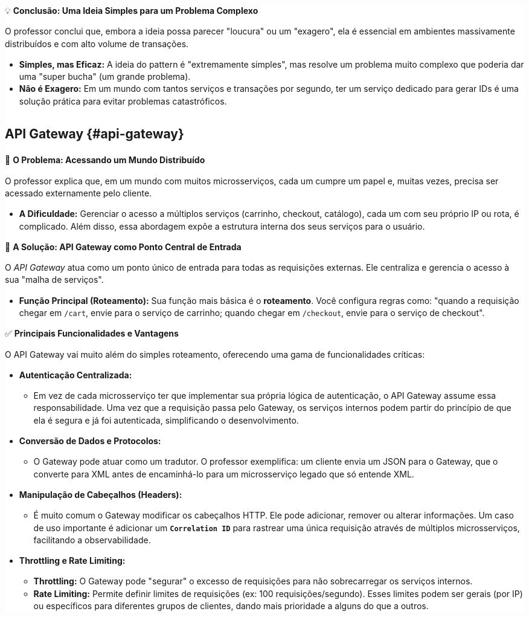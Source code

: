 💡 **Conclusão: Uma Ideia Simples para um Problema Complexo**

O professor conclui que, embora a ideia possa parecer "loucura" ou um "exagero", ela é essencial em ambientes massivamente distribuídos e com alto volume de transações.

* **Simples, mas Eficaz:** A ideia do pattern é "extremamente simples", mas resolve um problema muito complexo que poderia dar uma "super bucha" (um grande problema).  
* **Não é Exagero:** Em um mundo com tantos serviços e transações por segundo, ter um serviço dedicado para gerar IDs é uma solução prática para evitar problemas catastróficos.

## **API Gateway** {#api-gateway}

🚪 **O Problema: Acessando um Mundo Distribuído**

O professor explica que, em um mundo com muitos microsserviços, cada um cumpre um papel e, muitas vezes, precisa ser acessado externamente pelo cliente.

* **A Dificuldade:** Gerenciar o acesso a múltiplos serviços (carrinho, checkout, catálogo), cada um com seu próprio IP ou rota, é complicado. Além disso, essa abordagem expõe a estrutura interna dos seus serviços para o usuário.

🎯 **A Solução: API Gateway como Ponto Central de Entrada**

O *API Gateway* atua como um ponto único de entrada para todas as requisições externas. Ele centraliza e gerencia o acesso à sua "malha de serviços".

* **Função Principal (Roteamento):** Sua função mais básica é o **roteamento**. Você configura regras como: "quando a requisição chegar em `/cart`, envie para o serviço de carrinho; quando chegar em `/checkout`, envie para o serviço de checkout".

✅ **Principais Funcionalidades e Vantagens**

O API Gateway vai muito além do simples roteamento, oferecendo uma gama de funcionalidades críticas:

* **Autenticação Centralizada:**  
    
  * Em vez de cada microsserviço ter que implementar sua própria lógica de autenticação, o API Gateway assume essa responsabilidade. Uma vez que a requisição passa pelo Gateway, os serviços internos podem partir do princípio de que ela é segura e já foi autenticada, simplificando o desenvolvimento.


* **Conversão de Dados e Protocolos:**  
    
  * O Gateway pode atuar como um tradutor. O professor exemplifica: um cliente envia um JSON para o Gateway, que o converte para XML antes de encaminhá-lo para um microsserviço legado que só entende XML.


* **Manipulação de Cabeçalhos (Headers):**  
    
  * É muito comum o Gateway modificar os cabeçalhos HTTP. Ele pode adicionar, remover ou alterar informações. Um caso de uso importante é adicionar um **`Correlation ID`** para rastrear uma única requisição através de múltiplos microsserviços, facilitando a observabilidade.


* **Throttling e Rate Limiting:**  
    
  * **Throttling:** O Gateway pode "segurar" o excesso de requisições para não sobrecarregar os serviços internos.  
  * **Rate Limiting:** Permite definir limites de requisições (ex: 100 requisições/segundo). Esses limites podem ser gerais (por IP) ou específicos para diferentes grupos de clientes, dando mais prioridade a alguns do que a outros.
